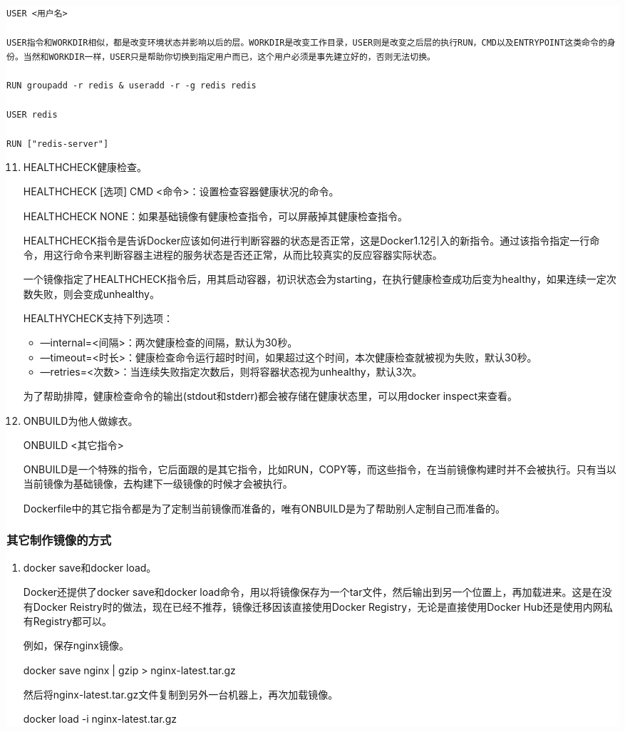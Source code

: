     USER <用户名>

    USER指令和WORKDIR相似，都是改变环境状态并影响以后的层。WORKDIR是改变工作目录，USER则是改变之后层的执行RUN，CMD以及ENTRYPOINT这类命令的身份。当然和WORKDIR一样，USER只是帮助你切换到指定用户而已，这个用户必须是事先建立好的，否则无法切换。

    RUN groupadd -r redis & useradd -r -g redis redis

    USER redis

    RUN ["redis-server"]

11. HEALTHCHECK健康检查。

    HEALTHCHECK [选项] CMD <命令>：设置检查容器健康状况的命令。

    HEALTHCHECK NONE：如果基础镜像有健康检查指令，可以屏蔽掉其健康检查指令。

    HEALTHCHECK指令是告诉Docker应该如何进行判断容器的状态是否正常，这是Docker1.12引入的新指令。通过该指令指定一行命令，用这行命令来判断容器主进程的服务状态是否还正常，从而比较真实的反应容器实际状态。

    一个镜像指定了HEALTHCHECK指令后，用其启动容器，初识状态会为starting，在执行健康检查成功后变为healthy，如果连续一定次数失败，则会变成unhealthy。

    HEALTHYCHECK支持下列选项：

    * —internal=<间隔>：两次健康检查的间隔，默认为30秒。
    * —timeout=<时长>：健康检查命令运行超时时间，如果超过这个时间，本次健康检查就被视为失败，默认30秒。
    * —retries=<次数>：当连续失败指定次数后，则将容器状态视为unhealthy，默认3次。

    为了帮助排障，健康检查命令的输出(stdout和stderr)都会被存储在健康状态里，可以用docker inspect来查看。

12. ONBUILD为他人做嫁衣。

    ONBUILD <其它指令>

    ONBUILD是一个特殊的指令，它后面跟的是其它指令，比如RUN，COPY等，而这些指令，在当前镜像构建时并不会被执行。只有当以当前镜像为基础镜像，去构建下一级镜像的时候才会被执行。

    Dockerfile中的其它指令都是为了定制当前镜像而准备的，唯有ONBUILD是为了帮助别人定制自己而准备的。

### 其它制作镜像的方式

1. docker save和docker load。

   Docker还提供了docker save和docker load命令，用以将镜像保存为一个tar文件，然后输出到另一个位置上，再加载进来。这是在没有Docker Reistry时的做法，现在已经不推荐，镜像迁移因该直接使用Docker Registry，无论是直接使用Docker Hub还是使用内网私有Registry都可以。

   例如，保存nginx镜像。

   docker save nginx | gzip > nginx-latest.tar.gz

   然后将nginx-latest.tar.gz文件复制到另外一台机器上，再次加载镜像。

   docker load -i nginx-latest.tar.gz